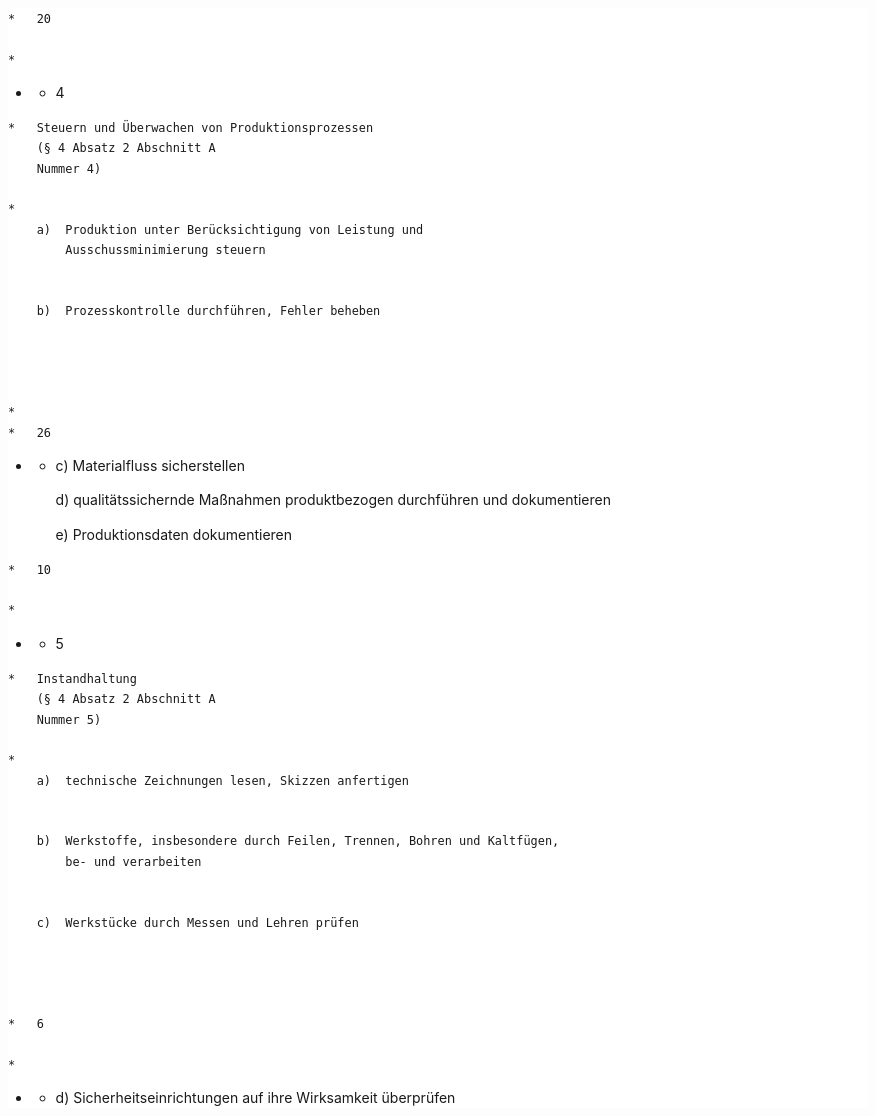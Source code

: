 


    *   20

    *

*    *   4

    *   Steuern und Überwachen von Produktionsprozessen
        (§ 4 Absatz 2 Abschnitt A
        Nummer 4)

    *
        a)  Produktion unter Berücksichtigung von Leistung und
            Ausschussminimierung steuern


        b)  Prozesskontrolle durchführen, Fehler beheben




    *
    *   26


*    *
        c)  Materialfluss sicherstellen


        d)  qualitätssichernde Maßnahmen produktbezogen durchführen und
            dokumentieren


        e)  Produktionsdaten dokumentieren




    *   10

    *

*    *   5

    *   Instandhaltung
        (§ 4 Absatz 2 Abschnitt A
        Nummer 5)

    *
        a)  technische Zeichnungen lesen, Skizzen anfertigen


        b)  Werkstoffe, insbesondere durch Feilen, Trennen, Bohren und Kaltfügen,
            be- und verarbeiten


        c)  Werkstücke durch Messen und Lehren prüfen




    *   6

    *

*    *
        d)  Sicherheitseinrichtungen auf ihre Wirksamkeit überprüfen
